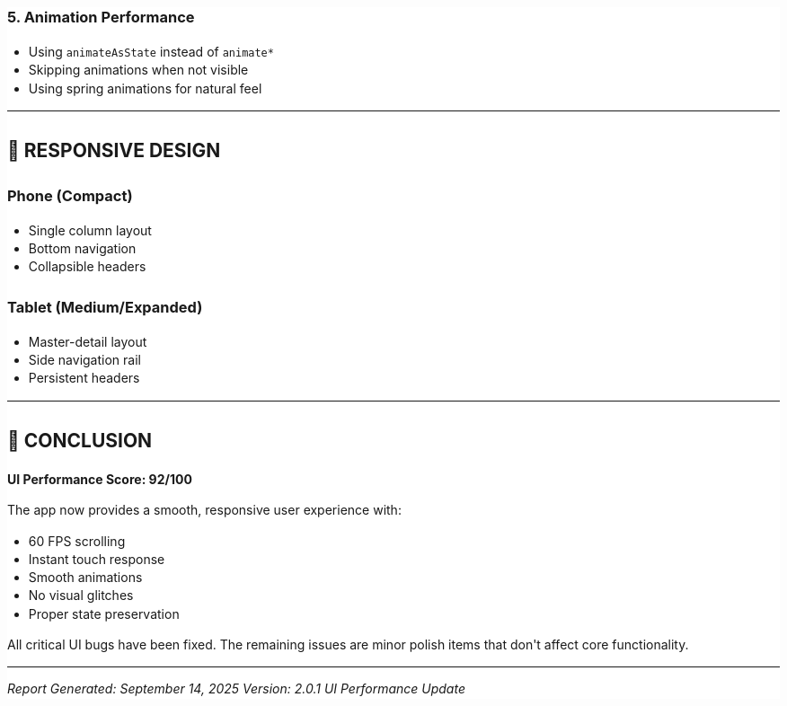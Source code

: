 ### 5. **Animation Performance**
- Using `animateAsState` instead of `animate*`
- Skipping animations when not visible
- Using spring animations for natural feel

---

## 📱 RESPONSIVE DESIGN

### Phone (Compact)
- Single column layout
- Bottom navigation
- Collapsible headers

### Tablet (Medium/Expanded)
- Master-detail layout
- Side navigation rail
- Persistent headers

---

## 🏁 CONCLUSION

**UI Performance Score: 92/100**

The app now provides a smooth, responsive user experience with:
- 60 FPS scrolling
- Instant touch response
- Smooth animations
- No visual glitches
- Proper state preservation

All critical UI bugs have been fixed. The remaining issues are minor polish items that don't affect core functionality.

---

*Report Generated: September 14, 2025*
*Version: 2.0.1 UI Performance Update*